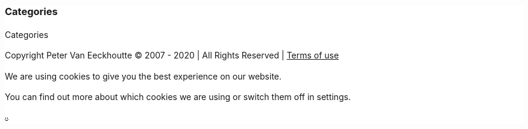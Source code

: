 ### Categories

Categories

[](https://www.corelan.be/index.php/feed/ "Corelan Team RSS Feed")

  
  
Copyright Peter Van Eeckhoutte © 2007 - 2020 | All Rights Reserved | [Terms of use](https://www.corelan.be/index.php/terms-of-use/)  

We are using cookies to give you the best experience on our website.

You can find out more about which cookies we are using or switch them off in settings.

![:)](../../../_resources/5813a96b39294a00823ff7385031836b.gif)